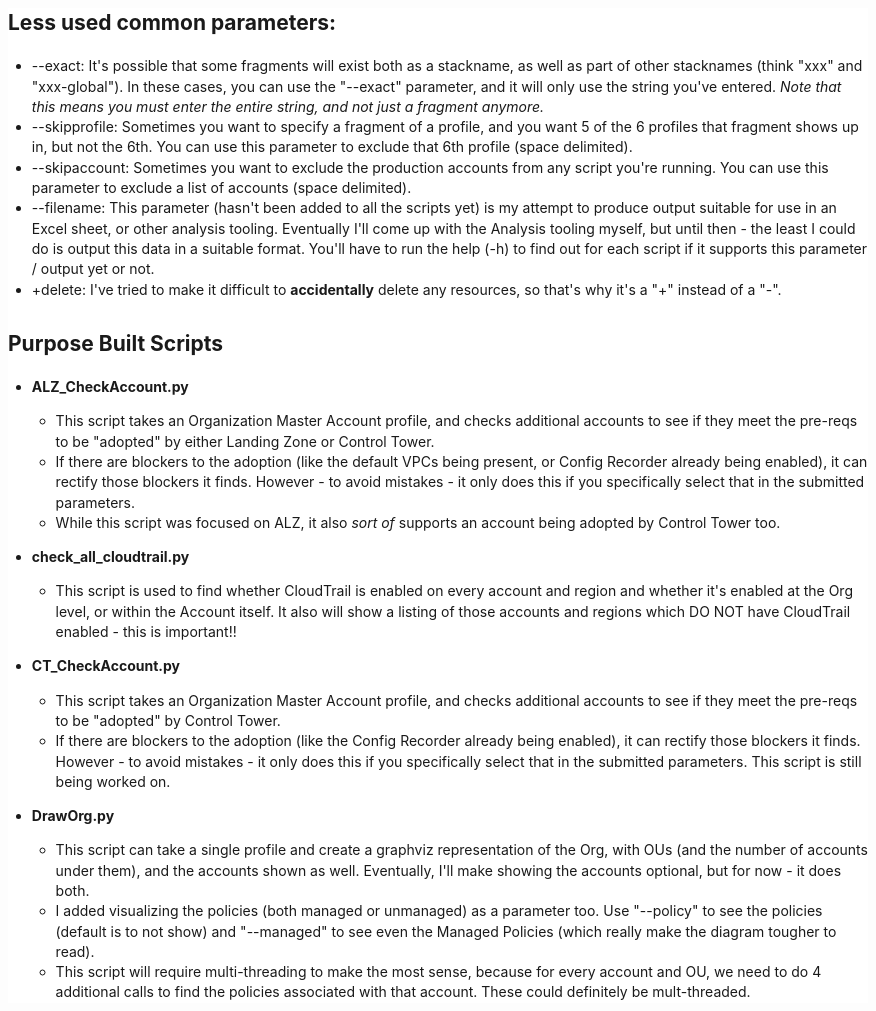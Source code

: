 Less used common parameters:
------------------
  - --exact: It's possible that some fragments will exist both as a stackname, as well as part of other stacknames (think "xxx" and "xxx-global"). In these cases, you can use the "--exact" parameter, and it will only use the string you've entered. *Note that this means you must enter the entire string, and not just a fragment anymore.*
  - --skipprofile: Sometimes you want to specify a fragment of a profile, and you want 5 of the 6 profiles that fragment shows up in, but not the 6th. You can use this parameter to exclude that 6th profile (space delimited).
  - --skipaccount: Sometimes you want to exclude the production accounts from any script you're running. You can use this parameter to exclude a list of accounts (space delimited).
  - --filename: This parameter (hasn't been added to all the scripts yet) is my attempt to produce output suitable for use in an Excel sheet, or other analysis tooling. Eventually I'll come up with the Analysis tooling myself, but until then - the least I could do is output this data in a suitable format. You'll have to run the help (-h) to find out for each script if it supports this parameter / output yet or not.
  - +delete: I've tried to make it difficult to **accidentally** delete any resources, so that's why it's a "+" instead of a "-".

Purpose Built Scripts
------------------
- **ALZ_CheckAccount.py**
  - This script takes an Organization Master Account profile, and checks additional accounts to see if they meet the pre-reqs to be "adopted" by either Landing Zone or Control Tower.
  - If there are blockers to the adoption (like the default VPCs being present, or Config Recorder already being enabled), it can rectify those blockers it finds. However - to avoid mistakes - it only does this if you specifically select that in the submitted parameters.
  - While this script was focused on ALZ, it also *sort of* supports an account being adopted by Control Tower too.

- **check_all_cloudtrail.py**
  - This script is used to find whether CloudTrail is enabled on every account and region and whether it's enabled at the Org level, or within the Account itself. It also will show a listing of those accounts and regions which DO NOT have CloudTrail enabled - this is important!!


- **CT_CheckAccount.py**
  - This script takes an Organization Master Account profile, and checks additional accounts to see if they meet the pre-reqs to be "adopted" by Control Tower.
  - If there are blockers to the adoption (like the Config Recorder already being enabled), it can rectify those blockers it finds. However - to avoid mistakes - it only does this if you specifically select that in the submitted parameters. This script is still being worked on.
 
- **DrawOrg.py**
  - This script can take a single profile and create a graphviz representation of the Org, with OUs (and the number of accounts under them), and the accounts shown as well. Eventually, I'll make showing the accounts optional, but for now - it does both.
  - I added visualizing the policies (both managed or unmanaged) as a parameter too. Use "--policy" to see the policies (default is to not show) and "--managed" to see even the Managed Policies (which really make the diagram tougher to read).
  - This script will require multi-threading to make the most sense, because for every account and OU, we need to do 4 additional calls to find the policies associated with that account. These could definitely be mult-threaded.

